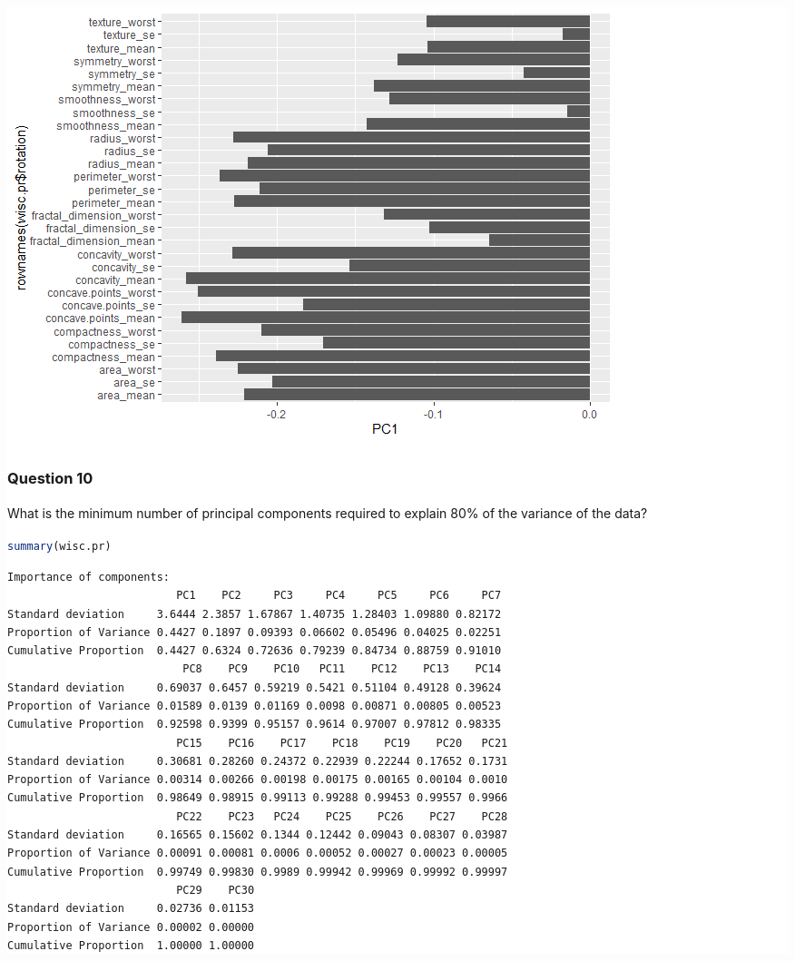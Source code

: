 ![](Class08_files/figure-commonmark/unnamed-chunk-26-1.png)

### Question 10

What is the minimum number of principal components required to explain
80% of the variance of the data?

``` r
summary(wisc.pr)
```

    Importance of components:
                              PC1    PC2     PC3     PC4     PC5     PC6     PC7
    Standard deviation     3.6444 2.3857 1.67867 1.40735 1.28403 1.09880 0.82172
    Proportion of Variance 0.4427 0.1897 0.09393 0.06602 0.05496 0.04025 0.02251
    Cumulative Proportion  0.4427 0.6324 0.72636 0.79239 0.84734 0.88759 0.91010
                               PC8    PC9    PC10   PC11    PC12    PC13    PC14
    Standard deviation     0.69037 0.6457 0.59219 0.5421 0.51104 0.49128 0.39624
    Proportion of Variance 0.01589 0.0139 0.01169 0.0098 0.00871 0.00805 0.00523
    Cumulative Proportion  0.92598 0.9399 0.95157 0.9614 0.97007 0.97812 0.98335
                              PC15    PC16    PC17    PC18    PC19    PC20   PC21
    Standard deviation     0.30681 0.28260 0.24372 0.22939 0.22244 0.17652 0.1731
    Proportion of Variance 0.00314 0.00266 0.00198 0.00175 0.00165 0.00104 0.0010
    Cumulative Proportion  0.98649 0.98915 0.99113 0.99288 0.99453 0.99557 0.9966
                              PC22    PC23   PC24    PC25    PC26    PC27    PC28
    Standard deviation     0.16565 0.15602 0.1344 0.12442 0.09043 0.08307 0.03987
    Proportion of Variance 0.00091 0.00081 0.0006 0.00052 0.00027 0.00023 0.00005
    Cumulative Proportion  0.99749 0.99830 0.9989 0.99942 0.99969 0.99992 0.99997
                              PC29    PC30
    Standard deviation     0.02736 0.01153
    Proportion of Variance 0.00002 0.00000
    Cumulative Proportion  1.00000 1.00000
